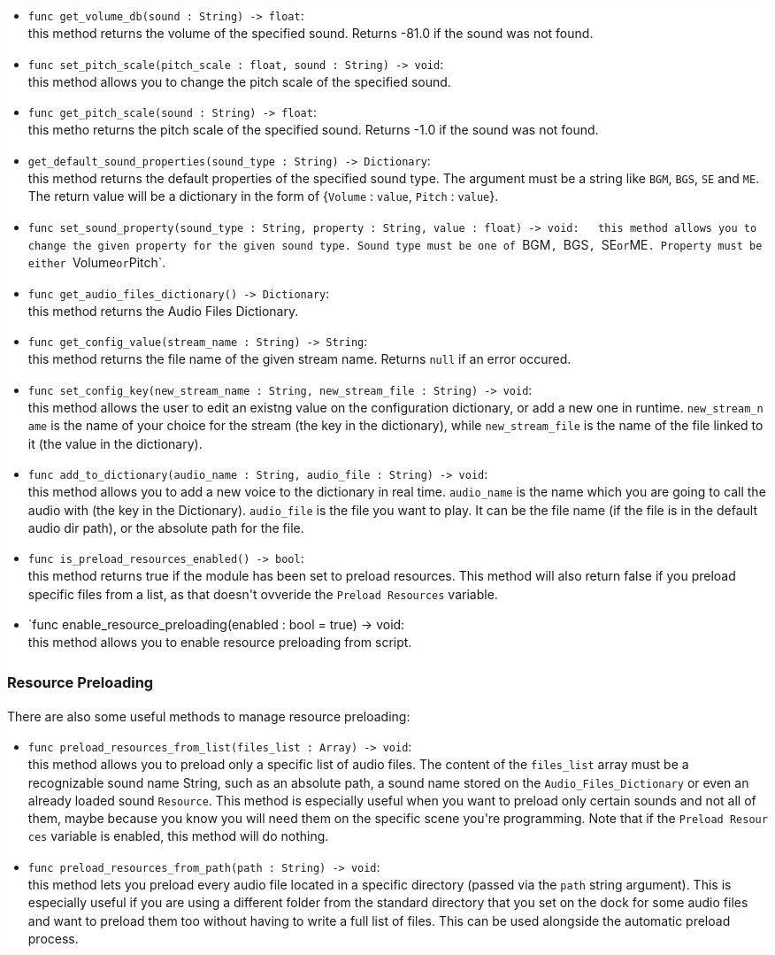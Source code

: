 - `func get_volume_db(sound : String) -> float`:  
this method returns the volume of the specified sound. Returns -81.0 if the sound was not found.

- `func set_pitch_scale(pitch_scale : float, sound : String) -> void`:  
this method allows you to change the pitch scale of the specified sound.

- `func get_pitch_scale(sound : String) -> float`:  
this metho returns the pitch scale of the specified sound. Returns -1.0 if the sound was not found.


- `get_default_sound_properties(sound_type : String) -> Dictionary`:  
this method returns the default properties of the specified sound type.
The argument must be a string like `BGM`, `BGS`, `SE` and `ME`.
The return value will be a dictionary in the form of {`Volume` : `value`, `Pitch` : `value`}.

- `func set_sound_property(sound_type : String, property : String, value : float) -> void:  
this method allows you to change the given property for the given sound type. Sound type must be one of `BGM`, `BGS`, `SE` or `ME`. Property must be either `Volume` or `Pitch`.

- `func get_audio_files_dictionary() -> Dictionary`:  
this method returns the Audio Files Dictionary.

- `func get_config_value(stream_name : String) -> String`:  
this method returns the file name of the given stream name. Returns `null` if an error occured.

- `func set_config_key(new_stream_name : String, new_stream_file : String) -> void`:  
this method allows the user to edit an existng value on the configuration dictionary, or add a new one in runtime. `new_stream_name` is the name of your choice for the stream (the key in the dictionary), while `new_stream_file` is the name of the file linked to it (the value in the dictionary).

- `func add_to_dictionary(audio_name : String, audio_file : String) -> void`:  
this method allows you to add a new voice to the dictionary in real time. `audio_name` is the name which you are going to call the audio with (the key in the Dictionary). `audio_file` is the file you want to play. It can be the file name (if the file is in the default audio dir path), or the absolute path for the file.

- `func is_preload_resources_enabled() -> bool`:  
this method returns true if the module has been set to preload resources. This method will also return false if you preload specific files from a list, as that doesn't ovveride the `Preload Resources` variable.

- `func enable_resource_preloading(enabled : bool = true) -> void:  
this method allows you to enable resource preloading from script.


### Resource Preloading
There are also some useful methods to manage resource preloading:

- `func preload_resources_from_list(files_list : Array) -> void`:  
this method allows you to preload only a specific list of audio files. The content of the `files_list` array must be a recognizable sound name String, such as an absolute path, a sound name stored on the `Audio_Files_Dictionary` or even an already loaded sound `Resource`. This method is especially useful when you want to preload only certain sounds and not all of them, maybe because you know you will need them on the specific scene you're programming. Note that if the `Preload Resources` variable is enabled, this method will do nothing.

- `func preload_resources_from_path(path : String) -> void`:  
this method lets you preload every audio file located in a specific directory (passed via the `path` string argument). This is especially useful if you are using a different folder from the standard directory that you set on the dock for some audio files and want to preload them too without having to write a full list of files. This can be used alongside the automatic preload process.
